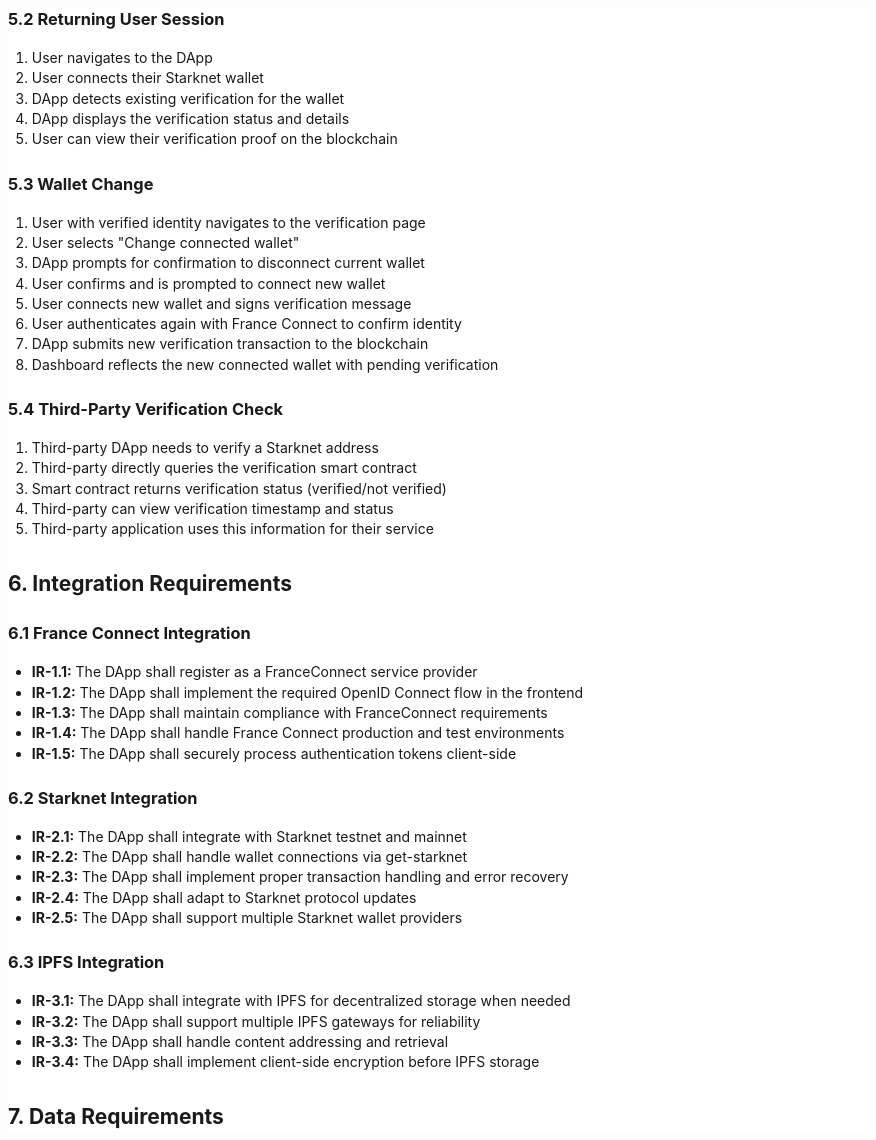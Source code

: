 ### 5.2 Returning User Session
1. User navigates to the DApp
2. User connects their Starknet wallet
3. DApp detects existing verification for the wallet
4. DApp displays the verification status and details
5. User can view their verification proof on the blockchain

### 5.3 Wallet Change
1. User with verified identity navigates to the verification page
2. User selects "Change connected wallet"
3. DApp prompts for confirmation to disconnect current wallet
4. User confirms and is prompted to connect new wallet
5. User connects new wallet and signs verification message
6. User authenticates again with France Connect to confirm identity
7. DApp submits new verification transaction to the blockchain
8. Dashboard reflects the new connected wallet with pending verification

### 5.4 Third-Party Verification Check
1. Third-party DApp needs to verify a Starknet address
2. Third-party directly queries the verification smart contract
3. Smart contract returns verification status (verified/not verified)
4. Third-party can view verification timestamp and status
5. Third-party application uses this information for their service

## 6. Integration Requirements

### 6.1 France Connect Integration
- **IR-1.1:** The DApp shall register as a FranceConnect service provider
- **IR-1.2:** The DApp shall implement the required OpenID Connect flow in the frontend
- **IR-1.3:** The DApp shall maintain compliance with FranceConnect requirements
- **IR-1.4:** The DApp shall handle France Connect production and test environments
- **IR-1.5:** The DApp shall securely process authentication tokens client-side

### 6.2 Starknet Integration
- **IR-2.1:** The DApp shall integrate with Starknet testnet and mainnet
- **IR-2.2:** The DApp shall handle wallet connections via get-starknet
- **IR-2.3:** The DApp shall implement proper transaction handling and error recovery
- **IR-2.4:** The DApp shall adapt to Starknet protocol updates
- **IR-2.5:** The DApp shall support multiple Starknet wallet providers

### 6.3 IPFS Integration
- **IR-3.1:** The DApp shall integrate with IPFS for decentralized storage when needed
- **IR-3.2:** The DApp shall support multiple IPFS gateways for reliability
- **IR-3.3:** The DApp shall handle content addressing and retrieval
- **IR-3.4:** The DApp shall implement client-side encryption before IPFS storage

## 7. Data Requirements
